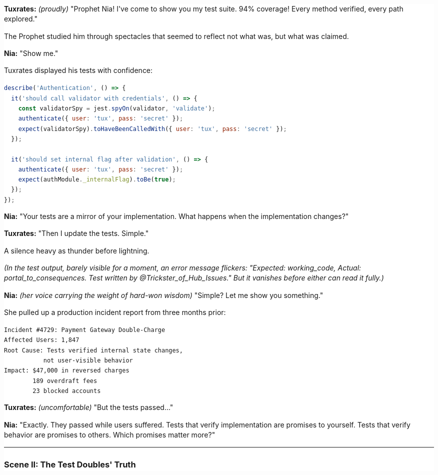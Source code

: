 __Tuxrates:__ _(proudly)_ "Prophet Nia! I've come to show you my test suite. 94% coverage! Every method verified, every path explored."

The Prophet studied him through spectacles that seemed to reflect not what was, but what was claimed.

__Nia:__ "Show me."

Tuxrates displayed his tests with confidence:

```javascript
describe('Authentication', () => {
  it('should call validator with credentials', () => {
    const validatorSpy = jest.spyOn(validator, 'validate');
    authenticate({ user: 'tux', pass: 'secret' });
    expect(validatorSpy).toHaveBeenCalledWith({ user: 'tux', pass: 'secret' });
  });
  
  it('should set internal flag after validation', () => {
    authenticate({ user: 'tux', pass: 'secret' });
    expect(authModule._internalFlag).toBe(true);
  });
});
```

__Nia:__ "Your tests are a mirror of your implementation. What happens when the implementation changes?"

__Tuxrates:__ "Then I update the tests. Simple."

A silence heavy as thunder before lightning.

_(In the test output, barely visible for a moment, an error message flickers: "Expected: working_code, Actual: portal_to_consequences. Test written by @Trickster_of_Hub_Issues." But it vanishes before either can read it fully.)_

__Nia:__ _(her voice carrying the weight of hard-won wisdom)_ "Simple? Let me show you something."

She pulled up a production incident report from three months prior:

```
Incident #4729: Payment Gateway Double-Charge
Affected Users: 1,847
Root Cause: Tests verified internal state changes, 
           not user-visible behavior
Impact: $47,000 in reversed charges
        189 overdraft fees
        23 blocked accounts
```

__Tuxrates:__ _(uncomfortable)_ "But the tests passed..."

__Nia:__ "Exactly. They passed while users suffered. Tests that verify implementation are promises to yourself. Tests that verify behavior are promises to others. Which promises matter more?"

---

### Scene II: The Test Doubles' Truth
